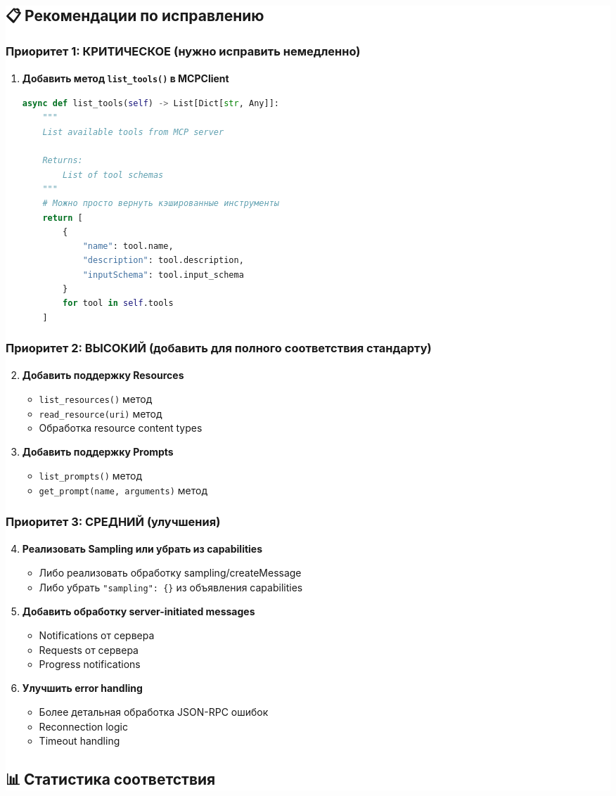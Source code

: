 ## 📋 Рекомендации по исправлению

### Приоритет 1: КРИТИЧЕСКОЕ (нужно исправить немедленно)

1. **Добавить метод `list_tools()` в MCPClient**
   ```python
   async def list_tools(self) -> List[Dict[str, Any]]:
       """
       List available tools from MCP server
       
       Returns:
           List of tool schemas
       """
       # Можно просто вернуть кэшированные инструменты
       return [
           {
               "name": tool.name,
               "description": tool.description,
               "inputSchema": tool.input_schema
           }
           for tool in self.tools
       ]
   ```

### Приоритет 2: ВЫСОКИЙ (добавить для полного соответствия стандарту)

2. **Добавить поддержку Resources**
   - `list_resources()` метод
   - `read_resource(uri)` метод
   - Обработка resource content types

3. **Добавить поддержку Prompts**
   - `list_prompts()` метод
   - `get_prompt(name, arguments)` метод

### Приоритет 3: СРЕДНИЙ (улучшения)

4. **Реализовать Sampling или убрать из capabilities**
   - Либо реализовать обработку sampling/createMessage
   - Либо убрать `"sampling": {}` из объявления capabilities

5. **Добавить обработку server-initiated messages**
   - Notifications от сервера
   - Requests от сервера
   - Progress notifications

6. **Улучшить error handling**
   - Более детальная обработка JSON-RPC ошибок
   - Reconnection logic
   - Timeout handling

## 📊 Статистика соответствия
